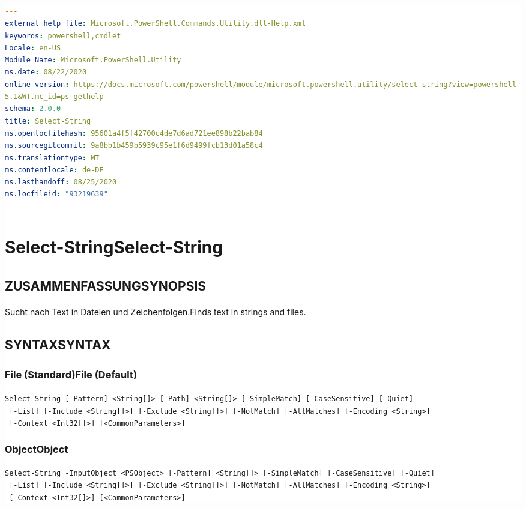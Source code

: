 ```yaml
---
external help file: Microsoft.PowerShell.Commands.Utility.dll-Help.xml
keywords: powershell,cmdlet
Locale: en-US
Module Name: Microsoft.PowerShell.Utility
ms.date: 08/22/2020
online version: https://docs.microsoft.com/powershell/module/microsoft.powershell.utility/select-string?view=powershell-5.1&WT.mc_id=ps-gethelp
schema: 2.0.0
title: Select-String
ms.openlocfilehash: 95601a4f5f42700c4de7d6ad721ee898b22bab84
ms.sourcegitcommit: 9a8bb1b459b5939c95e1f6d9499fcb13d01a58c4
ms.translationtype: MT
ms.contentlocale: de-DE
ms.lasthandoff: 08/25/2020
ms.locfileid: "93219639"
---
```

# <span data-ttu-id="84424-103">Select-String</span><span class="sxs-lookup"><span data-stu-id="84424-103">Select-String</span></span>

## <span data-ttu-id="84424-104">ZUSAMMENFASSUNG</span><span class="sxs-lookup"><span data-stu-id="84424-104">SYNOPSIS</span></span>
<span data-ttu-id="84424-105">Sucht nach Text in Dateien und Zeichenfolgen.</span><span class="sxs-lookup"><span data-stu-id="84424-105">Finds text in strings and files.</span></span>

## <span data-ttu-id="84424-106">SYNTAX</span><span class="sxs-lookup"><span data-stu-id="84424-106">SYNTAX</span></span>

### <span data-ttu-id="84424-107">File (Standard)</span><span class="sxs-lookup"><span data-stu-id="84424-107">File (Default)</span></span>

```
Select-String [-Pattern] <String[]> [-Path] <String[]> [-SimpleMatch] [-CaseSensitive] [-Quiet]
 [-List] [-Include <String[]>] [-Exclude <String[]>] [-NotMatch] [-AllMatches] [-Encoding <String>]
 [-Context <Int32[]>] [<CommonParameters>]
```

### <span data-ttu-id="84424-108">Object</span><span class="sxs-lookup"><span data-stu-id="84424-108">Object</span></span>

```
Select-String -InputObject <PSObject> [-Pattern] <String[]> [-SimpleMatch] [-CaseSensitive] [-Quiet]
 [-List] [-Include <String[]>] [-Exclude <String[]>] [-NotMatch] [-AllMatches] [-Encoding <String>]
 [-Context <Int32[]>] [<CommonParameters>]
```
